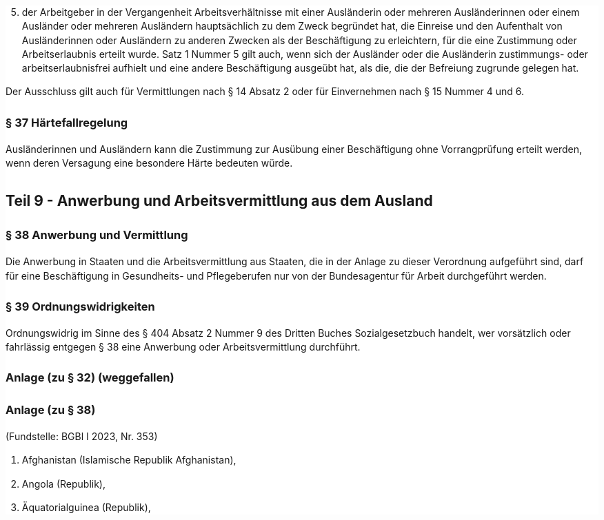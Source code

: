 
5.  der Arbeitgeber in der Vergangenheit Arbeitsverhältnisse mit einer
    Ausländerin oder mehreren Ausländerinnen oder einem Ausländer oder
    mehreren Ausländern hauptsächlich zu dem Zweck begründet hat, die
    Einreise und den Aufenthalt von Ausländerinnen oder Ausländern zu
    anderen Zwecken als der Beschäftigung zu erleichtern, für die eine
    Zustimmung oder Arbeitserlaubnis erteilt wurde. Satz 1 Nummer 5 gilt
    auch, wenn sich der Ausländer oder die Ausländerin zustimmungs- oder
    arbeitserlaubnisfrei aufhielt und eine andere Beschäftigung ausgeübt
    hat, als die, die der Befreiung zugrunde gelegen hat.



Der Ausschluss gilt auch für Vermittlungen nach § 14 Absatz 2 oder für
Einvernehmen nach § 15 Nummer 4 und 6.


### § 37 Härtefallregelung

Ausländerinnen und Ausländern kann die Zustimmung zur Ausübung einer
Beschäftigung ohne Vorrangprüfung erteilt werden, wenn deren Versagung
eine besondere Härte bedeuten würde.


## Teil 9 - Anwerbung und Arbeitsvermittlung aus dem Ausland


### § 38 Anwerbung und Vermittlung

Die Anwerbung in Staaten und die Arbeitsvermittlung aus Staaten, die
in der Anlage zu dieser Verordnung aufgeführt sind, darf für eine
Beschäftigung in Gesundheits- und Pflegeberufen nur von der
Bundesagentur für Arbeit durchgeführt werden.


### § 39 Ordnungswidrigkeiten

Ordnungswidrig im Sinne des § 404 Absatz 2 Nummer 9 des Dritten Buches
Sozialgesetzbuch handelt, wer vorsätzlich oder fahrlässig entgegen §
38 eine Anwerbung oder Arbeitsvermittlung durchführt.


### Anlage (zu § 32) (weggefallen)



### Anlage (zu § 38)

(Fundstelle: BGBl I 2023, Nr. 353)

1.  Afghanistan (Islamische Republik Afghanistan),


2.  Angola (Republik),


3.  Äquatorialguinea (Republik),
